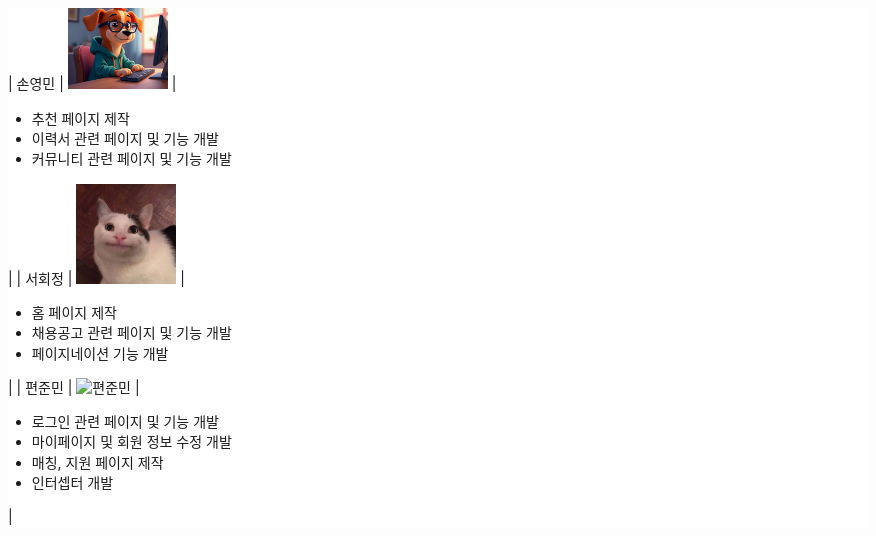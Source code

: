 | 손영민 | <img src="https://github.com/human-mjj/recruit-wwy/blob/master/README/Screenshot_38.png?raw=true" alt="손영민" width="100"> | <ul><li>추천 페이지 제작</li><li>이력서 관련 페이지 및 기능 개발</li><li>커뮤니티 관련 페이지 및 기능 개발</li></ul>                      |
| 서회정 | <img src="https://github.com/human-mjj/recruit-wwy/blob/master/README/image.png?raw=true" alt="서회정" width="100">         | <ul><li>홈 페이지 제작</li><li>채용공고 관련 페이지 및 기능 개발</li><li>페이지네이션 기능 개발</li></ul>                             |
| 편준민 | <img src="https://github.com/user-attachments/assets/beea8c64-19de-4d91-955f-ed24b813a638" alt="편준민" width="100">        | <ul><li>로그인 관련 페이지 및 기능 개발</li><li> 마이페이지 및 회원 정보 수정 개발</li><li>매칭, 지원 페이지 제작</li><li>인터셉터 개발</li></ul> |
